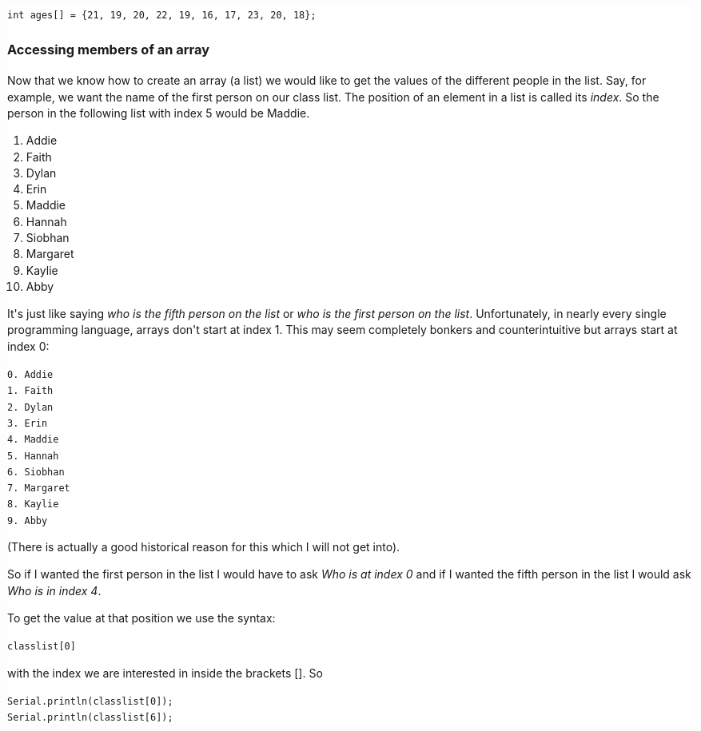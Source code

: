 ```
int ages[] = {21, 19, 20, 22, 19, 16, 17, 23, 20, 18};
```

### Accessing members of an array

Now that we know how to create an array (a list) we would like to get the values of the different people in the list. Say, for example, we want the name of the first person on our class list. The position of an element in a list is called its _index_. So the person in the following list with index 5 would be Maddie.

1. Addie
2. Faith
3. Dylan
4. Erin
5. Maddie
6. Hannah
7. Siobhan
8. Margaret
9. Kaylie
10. Abby

It's just like saying _who is the fifth person on the list_ or _who is the first person on the list_. Unfortunately, in nearly every single programming language, arrays don't start at index 1. This may seem completely bonkers and counterintuitive but arrays start at index 0:

```
0. Addie
1. Faith
2. Dylan
3. Erin
4. Maddie
5. Hannah
6. Siobhan
7. Margaret
8. Kaylie
9. Abby
```

(There is actually a good historical reason for this which I will not get into).

So if I wanted the first person in the list I would have to ask _Who is at index 0_ and if I wanted the fifth person in the list I would ask _Who is in index 4_.

To get the value at that position we use the syntax:

```
classlist[0]
```

with the index we are interested in inside the brackets []. So

```
Serial.println(classlist[0]);
Serial.println(classlist[6]);
```

